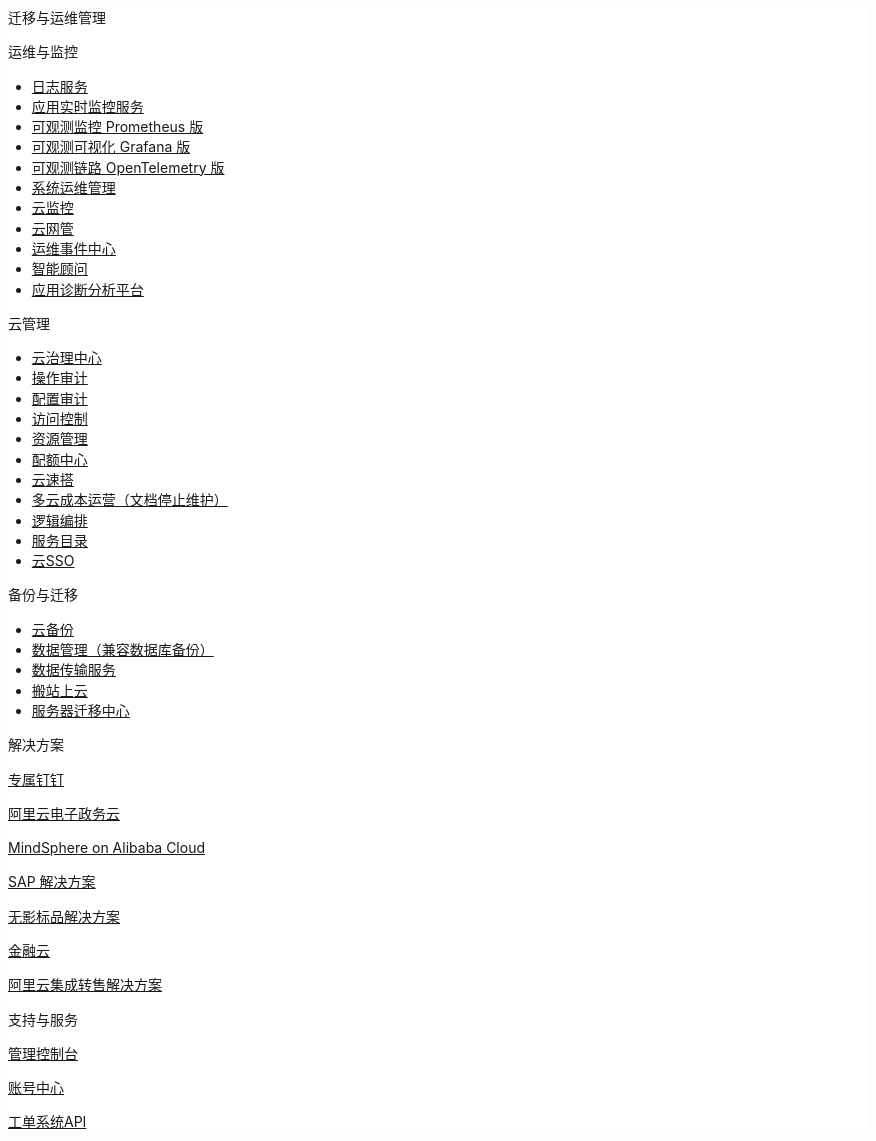 迁移与运维管理

运维与监控
*   [日志服务](https://help.aliyun.com/zh/sls/)
*   [应用实时监控服务](https://help.aliyun.com/zh/arms/)
*   [可观测监控 Prometheus 版](https://help.aliyun.com/zh/prometheus/)
*   [可观测可视化 Grafana 版](https://help.aliyun.com/zh/grafana/)
*   [可观测链路 OpenTelemetry 版](https://help.aliyun.com/zh/opentelemetry/)
*   [系统运维管理](https://help.aliyun.com/zh/oos/)
*   [云监控](https://help.aliyun.com/zh/cms/)
*   [云网管](https://help.aliyun.com/zh/cmn/)
*   [运维事件中心](https://help.aliyun.com/zh/oic/)
*   [智能顾问](https://help.aliyun.com/product/65862.html)
*   [应用诊断分析平台](https://help.aliyun.com/zh/atp/)

云管理
*   [云治理中心](https://help.aliyun.com/zh/cgc/)
*   [操作审计](https://help.aliyun.com/zh/actiontrail/)
*   [配置审计](https://help.aliyun.com/product/127306.html)
*   [访问控制](https://help.aliyun.com/zh/ram/)
*   [资源管理](https://help.aliyun.com/zh/resource-management/)
*   [配额中心](https://help.aliyun.com/zh/quota-center/)
*   [云速搭](https://help.aliyun.com/zh/cadt/)
*   [多云成本运营（文档停止维护）](https://help.aliyun.com/zh/mcf/)
*   [逻辑编排](https://help.aliyun.com/zh/logic-composer/)
*   [服务目录](https://help.aliyun.com/zh/service-catalog/)
*   [云SSO](https://help.aliyun.com/zh/cloudsso/)

备份与迁移
*   [云备份](https://help.aliyun.com/zh/cloud-backup/)
*   [数据管理（兼容数据库备份）](https://help.aliyun.com/zh/dms/)
*   [数据传输服务](https://help.aliyun.com/zh/dts/)
*   [搬站上云](https://help.aliyun.com/zh/cmh/)
*   [服务器迁移中心](https://help.aliyun.com/zh/smc/)

解决方案

[专属钉钉](https://help.aliyun.com/product/157323.html)

[阿里云电子政务云](https://help.aliyun.com/zh/govcloud/)

[MindSphere on Alibaba Cloud](https://help.aliyun.com/zh/mdsp/)

[SAP 解决方案](https://help.aliyun.com/zh/sap-solution/)

[无影标品解决方案](https://help.aliyun.com/product/2536540.html)

[金融云](https://help.aliyun.com/product/29849.html)

[阿里云集成转售解决方案](https://help.aliyun.com/product/90850.html)

支持与服务

[管理控制台](https://help.aliyun.com/zh/management-console/)

[账号中心](https://help.aliyun.com/zh/account/)

[工单系统API](https://help.aliyun.com/product/163246.html)
